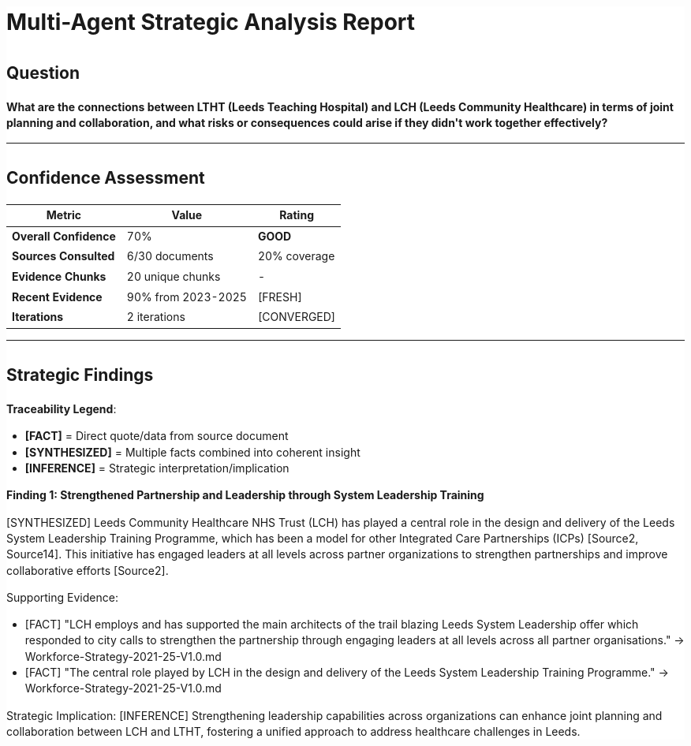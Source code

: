 # Multi-Agent Strategic Analysis Report

## Question
**What are the connections between LTHT (Leeds Teaching Hospital) and LCH (Leeds Community Healthcare) in terms of joint planning and collaboration, and what risks or consequences could arise if they didn't work together effectively?**

---

## Confidence Assessment

| Metric | Value | Rating |
|--------|-------|--------|
| **Overall Confidence** | 70% | **GOOD** |
| **Sources Consulted** | 6/30 documents | 20% coverage |
| **Evidence Chunks** | 20 unique chunks | - |
| **Recent Evidence** | 90% from 2023-2025 | [FRESH] |
| **Iterations** | 2 iterations | [CONVERGED] |

---

## Strategic Findings

**Traceability Legend**:
- **[FACT]** = Direct quote/data from source document
- **[SYNTHESIZED]** = Multiple facts combined into coherent insight
- **[INFERENCE]** = Strategic interpretation/implication

**Finding 1: Strengthened Partnership and Leadership through System Leadership Training**

[SYNTHESIZED] Leeds Community Healthcare NHS Trust (LCH) has played a central role in the design and delivery of the Leeds System Leadership Training Programme, which has been a model for other Integrated Care Partnerships (ICPs) [Source2, Source14]. This initiative has engaged leaders at all levels across partner organizations to strengthen partnerships and improve collaborative efforts [Source2].

Supporting Evidence:
- [FACT] "LCH employs and has supported the main architects of the trail blazing Leeds System Leadership offer which responded to city calls to strengthen the partnership through engaging leaders at all levels across all partner organisations."
  → Workforce-Strategy-2021-25-V1.0.md
- [FACT] "The central role played by LCH in the design and delivery of the Leeds System Leadership Training Programme."
  → Workforce-Strategy-2021-25-V1.0.md

Strategic Implication:
[INFERENCE] Strengthening leadership capabilities across organizations can enhance joint planning and collaboration between LCH and LTHT, fostering a unified approach to address healthcare challenges in Leeds.
